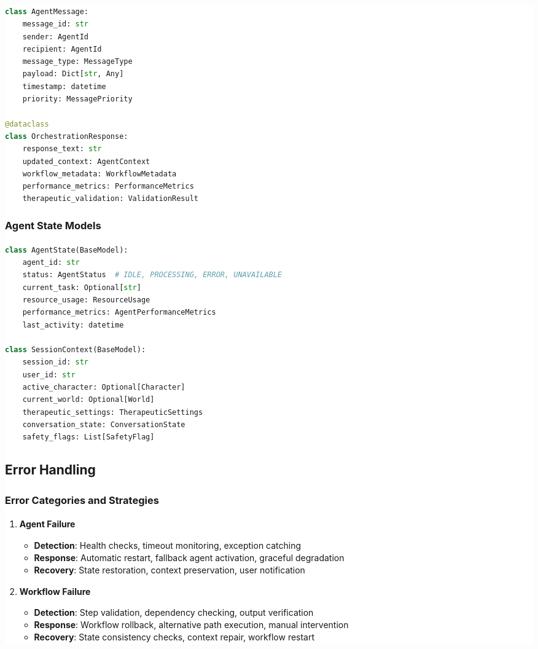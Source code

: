 ```python
class AgentMessage:
    message_id: str
    sender: AgentId
    recipient: AgentId
    message_type: MessageType
    payload: Dict[str, Any]
    timestamp: datetime
    priority: MessagePriority

@dataclass
class OrchestrationResponse:
    response_text: str
    updated_context: AgentContext
    workflow_metadata: WorkflowMetadata
    performance_metrics: PerformanceMetrics
    therapeutic_validation: ValidationResult
```

### Agent State Models

```python
class AgentState(BaseModel):
    agent_id: str
    status: AgentStatus  # IDLE, PROCESSING, ERROR, UNAVAILABLE
    current_task: Optional[str]
    resource_usage: ResourceUsage
    performance_metrics: AgentPerformanceMetrics
    last_activity: datetime

class SessionContext(BaseModel):
    session_id: str
    user_id: str
    active_character: Optional[Character]
    current_world: Optional[World]
    therapeutic_settings: TherapeuticSettings
    conversation_state: ConversationState
    safety_flags: List[SafetyFlag]
```

## Error Handling

### Error Categories and Strategies

1. **Agent Failure**

   - **Detection**: Health checks, timeout monitoring, exception catching
   - **Response**: Automatic restart, fallback agent activation, graceful degradation
   - **Recovery**: State restoration, context preservation, user notification

2. **Workflow Failure**

   - **Detection**: Step validation, dependency checking, output verification
   - **Response**: Workflow rollback, alternative path execution, manual intervention
   - **Recovery**: State consistency checks, context repair, workflow restart
